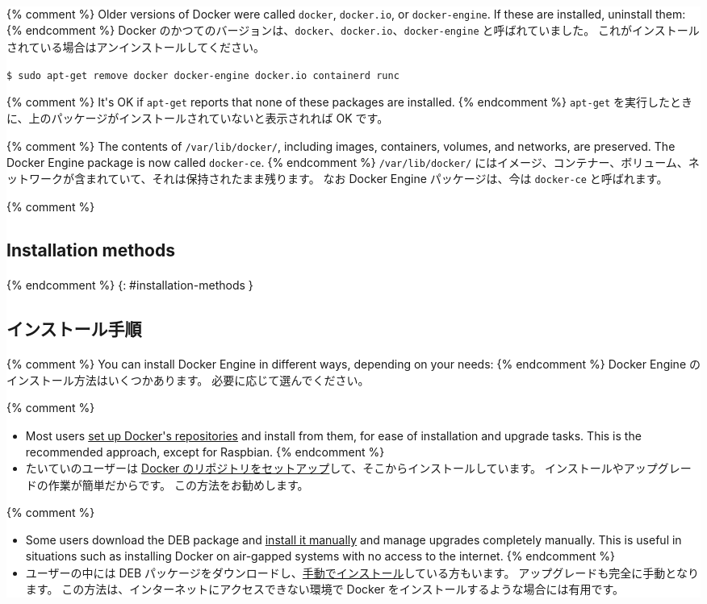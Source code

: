 {% comment %}
Older versions of Docker were called `docker`, `docker.io`, or `docker-engine`.
If these are installed, uninstall them:
{% endcomment %}
Docker のかつてのバージョンは、`docker`、`docker.io`、`docker-engine` と呼ばれていました。
これがインストールされている場合はアンインストールしてください。

```bash
$ sudo apt-get remove docker docker-engine docker.io containerd runc
```

{% comment %}
It's OK if `apt-get` reports that none of these packages are installed.
{% endcomment %}
`apt-get` を実行したときに、上のパッケージがインストールされていないと表示されれば OK です。

{% comment %}
The contents of `/var/lib/docker/`, including images, containers, volumes, and
networks, are preserved. The Docker Engine package is now called `docker-ce`.
{% endcomment %}
`/var/lib/docker/` にはイメージ、コンテナー、ボリューム、ネットワークが含まれていて、それは保持されたまま残ります。
なお Docker Engine パッケージは、今は `docker-ce` と呼ばれます。

{% comment %}
## Installation methods
{% endcomment %}
{: #installation-methods }
## インストール手順

{% comment %}
You can install Docker Engine in different ways, depending on your needs:
{% endcomment %}
Docker Engine のインストール方法はいくつかあります。
必要に応じて選んでください。

{% comment %}
- Most users
  [set up Docker's repositories](#install-using-the-repository) and install
  from them, for ease of installation and upgrade tasks. This is the
  recommended approach, except for Raspbian.
{% endcomment %}
- たいていのユーザーは [Docker のリポジトリをセットアップ](#install-using-the-repository)して、そこからインストールしています。
  インストールやアップグレードの作業が簡単だからです。
  この方法をお勧めします。

{% comment %}
- Some users download the DEB package and
  [install it manually](#install-from-a-package) and manage
  upgrades completely manually. This is useful in situations such as installing
  Docker on air-gapped systems with no access to the internet.
{% endcomment %}
- ユーザーの中には DEB パッケージをダウンロードし、[手動でインストール](#install-from-a-package)している方もいます。
  アップグレードも完全に手動となります。
  この方法は、インターネットにアクセスできない環境で Docker をインストールするような場合には有用です。
